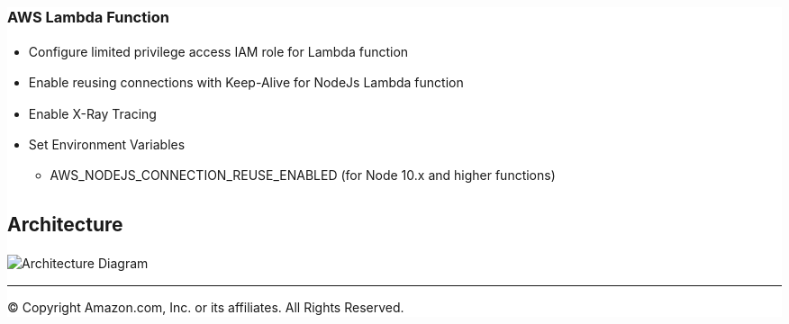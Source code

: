 ### AWS Lambda Function

* Configure limited privilege access IAM role for Lambda function
* Enable reusing connections with Keep-Alive for NodeJs Lambda function
* Enable X-Ray Tracing
* Set Environment Variables

  * AWS_NODEJS_CONNECTION_REUSE_ENABLED (for Node 10.x and higher functions)

## Architecture

![Architecture Diagram](architecture.png)

---


© Copyright Amazon.com, Inc. or its affiliates. All Rights Reserved.
